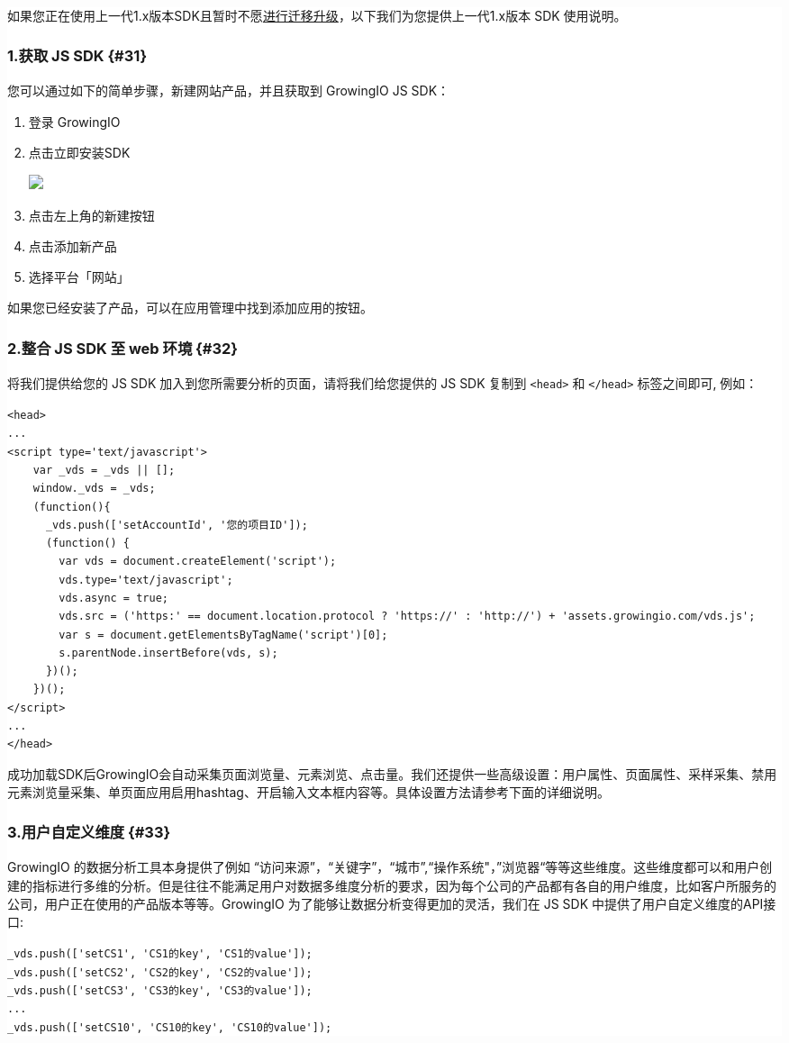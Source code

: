 如果您正在使用上一代1.x版本SDK且暂时不愿[进行迁移升级](web-js-sdk.md#2)，以下我们为您提供上一代1.x版本 SDK 使用说明。

### 1.获取 JS SDK {#31}

您可以通过如下的简单步骤，新建网站产品，并且获取到 GrowingIO JS SDK：

1. 登录 GrowingIO
2. 点击立即安装SDK

   ![](https://docs.growingio.com/.gitbook/assets/install_sdk_non_app.png)

3. 点击左上角的新建按钮
4. 点击添加新产品
5. 选择平台「网站」

如果您已经安装了产品，可以在应用管理中找到添加应用的按钮。

### 2.整合 JS SDK 至 web 环境 {#32}

将我们提供给您的 JS SDK 加入到您所需要分析的页面，请将我们给您提供的 JS SDK 复制到 `<head>` 和 `</head>` 标签之间即可, 例如：

```text
<head>
...
<script type='text/javascript'>
    var _vds = _vds || [];
    window._vds = _vds;
    (function(){
      _vds.push(['setAccountId', '您的项目ID']);
      (function() {
        var vds = document.createElement('script');
        vds.type='text/javascript';
        vds.async = true;
        vds.src = ('https:' == document.location.protocol ? 'https://' : 'http://') + 'assets.growingio.com/vds.js';
        var s = document.getElementsByTagName('script')[0];
        s.parentNode.insertBefore(vds, s);
      })();
    })();
</script>
...
</head>
```

成功加载SDK后GrowingIO会自动采集页面浏览量、元素浏览、点击量。我们还提供一些高级设置：用户属性、页面属性、采样采集、禁用元素浏览量采集、单页面应用启用hashtag、开启输入文本框内容等。具体设置方法请参考下面的详细说明。

### 3.用户自定义维度 {#33}

GrowingIO 的数据分析工具本身提供了例如 “访问来源”，“关键字”，“城市”,“操作系统"，”浏览器“等等这些维度。这些维度都可以和用户创建的指标进行多维的分析。但是往往不能满足用户对数据多维度分析的要求，因为每个公司的产品都有各自的用户维度，比如客户所服务的公司，用户正在使用的产品版本等等。GrowingIO 为了能够让数据分析变得更加的灵活，我们在 JS SDK 中提供了用户自定义维度的API接口:

```text
_vds.push(['setCS1', 'CS1的key', 'CS1的value']);
_vds.push(['setCS2', 'CS2的key', 'CS2的value']);
_vds.push(['setCS3', 'CS3的key', 'CS3的value']);
...
_vds.push(['setCS10', 'CS10的key', 'CS10的value']);
```
